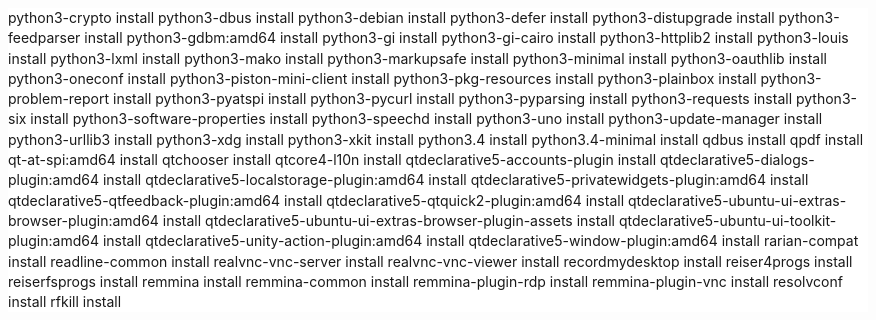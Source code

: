 python3-crypto                  install
python3-dbus                    install
python3-debian                  install
python3-defer                   install
python3-distupgrade             install
python3-feedparser              install
python3-gdbm:amd64              install
python3-gi                  install
python3-gi-cairo                install
python3-httplib2                install
python3-louis                   install
python3-lxml                    install
python3-mako                    install
python3-markupsafe              install
python3-minimal                 install
python3-oauthlib                install
python3-oneconf                 install
python3-piston-mini-client          install
python3-pkg-resources               install
python3-plainbox                install
python3-problem-report              install
python3-pyatspi                 install
python3-pycurl                  install
python3-pyparsing               install
python3-requests                install
python3-six                 install
python3-software-properties         install
python3-speechd                 install
python3-uno                 install
python3-update-manager              install
python3-urllib3                 install
python3-xdg                 install
python3-xkit                    install
python3.4                   install
python3.4-minimal               install
qdbus                       install
qpdf                        install
qt-at-spi:amd64                 install
qtchooser                   install
qtcore4-l10n                    install
qtdeclarative5-accounts-plugin          install
qtdeclarative5-dialogs-plugin:amd64     install
qtdeclarative5-localstorage-plugin:amd64    install
qtdeclarative5-privatewidgets-plugin:amd64  install
qtdeclarative5-qtfeedback-plugin:amd64      install
qtdeclarative5-qtquick2-plugin:amd64        install
qtdeclarative5-ubuntu-ui-extras-browser-plugin:amd64    install
qtdeclarative5-ubuntu-ui-extras-browser-plugin-assets   install
qtdeclarative5-ubuntu-ui-toolkit-plugin:amd64   install
qtdeclarative5-unity-action-plugin:amd64    install
qtdeclarative5-window-plugin:amd64      install
rarian-compat                   install
readline-common                 install
realvnc-vnc-server              install
realvnc-vnc-viewer              install
recordmydesktop                 install
reiser4progs                    install
reiserfsprogs                   install
remmina                     install
remmina-common                  install
remmina-plugin-rdp              install
remmina-plugin-vnc              install
resolvconf                  install
rfkill                      install